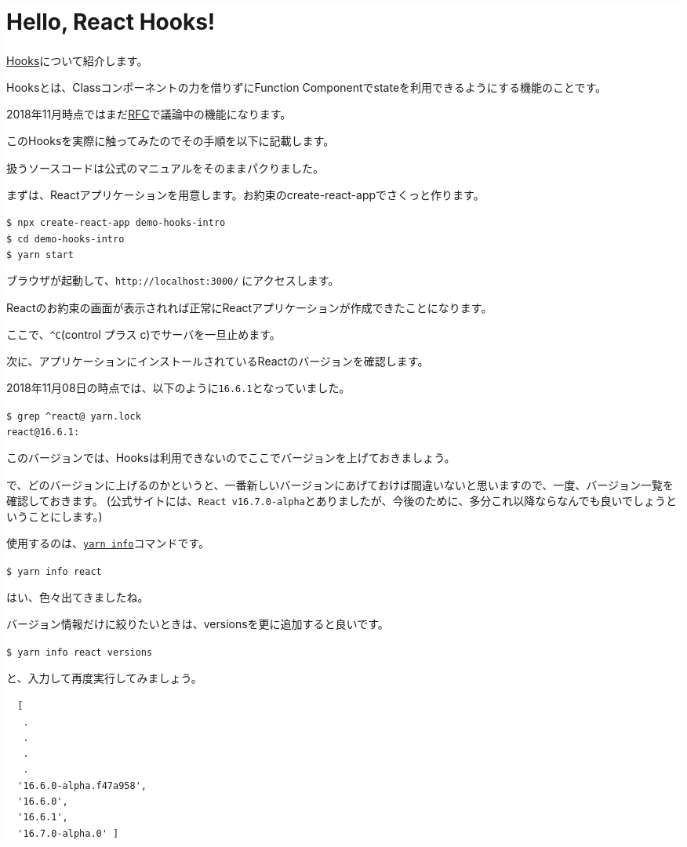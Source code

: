 # Hello, React Hooks!

[Hooks](https://reactjs.org/docs/hooks-intro.html)について紹介します。

Hooksとは、Classコンポーネントの力を借りずにFunction Componentでstateを利用できるようにする機能のことです。

2018年11月時点ではまだ[RFC](https://github.com/reactjs/rfcs/blob/hooks-rfc/text/0000-react-hooks.md)で議論中の機能になります。

このHooksを実際に触ってみたのでその手順を以下に記載します。

扱うソースコードは公式のマニュアルをそのままパクりました。

まずは、Reactアプリケーションを用意します。お約束のcreate-react-appでさくっと作ります。

```bash
$ npx create-react-app demo-hooks-intro
$ cd demo-hooks-intro
$ yarn start
```

ブラウザが起動して、`http://localhost:3000/` にアクセスします。

Reactのお約束の画面が表示されれば正常にReactアプリケーションが作成できたことになります。

ここで、`^C`(control プラス c)でサーバを一旦止めます。

次に、アプリケーションにインストールされているReactのバージョンを確認します。

2018年11月08日の時点では、以下のように`16.6.1`となっていました。

```bash
$ grep ^react@ yarn.lock
react@16.6.1:
```

このバージョンでは、Hooksは利用できないのでここでバージョンを上げておきましょう。

で、どのバージョンに上げるのかというと、一番新しいバージョンにあげておけば間違いないと思いますので、一度、バージョン一覧を確認しておきます。
(公式サイトには、`React v16.7.0-alpha`とありましたが、今後のために、多分これ以降ならなんでも良いでしょうということにします。)

使用するのは、[`yarn info`](https://yarnpkg.com/lang/ja/docs/cli/info/)コマンドです。

```bash
$ yarn info react
```

はい、色々出てきましたね。

バージョン情報だけに絞りたいときは、versionsを更に追加すると良いです。

```bash
$ yarn info react versions
```

と、入力して再度実行してみましょう。

```
  [
   .
   .
   .
   .
  '16.6.0-alpha.f47a958',
  '16.6.0',
  '16.6.1',
  '16.7.0-alpha.0' ]
```
